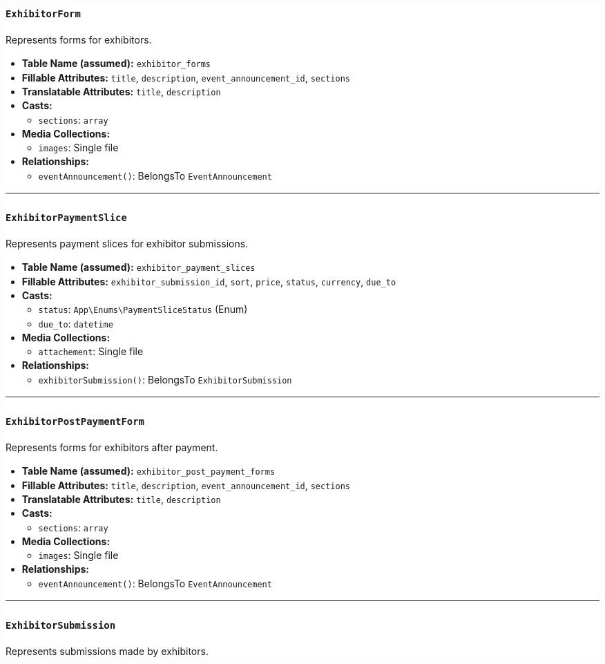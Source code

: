 
### `ExhibitorForm`

Represents forms for exhibitors.

*   **Table Name (assumed):** `exhibitor_forms`
*   **Fillable Attributes:** `title`, `description`, `event_announcement_id`, `sections`
*   **Translatable Attributes:** `title`, `description`
*   **Casts:**
    *   `sections`: `array`
*   **Media Collections:**
    *   `images`: Single file
*   **Relationships:**
    *   `eventAnnouncement()`: BelongsTo `EventAnnouncement`

---

### `ExhibitorPaymentSlice`

Represents payment slices for exhibitor submissions.

*   **Table Name (assumed):** `exhibitor_payment_slices`
*   **Fillable Attributes:** `exhibitor_submission_id`, `sort`, `price`, `status`, `currency`, `due_to`
*   **Casts:**
    *   `status`: `App\Enums\PaymentSliceStatus` (Enum)
    *   `due_to`: `datetime`
*   **Media Collections:**
    *   `attachement`: Single file
*   **Relationships:**
    *   `exhibitorSubmission()`: BelongsTo `ExhibitorSubmission`

---

### `ExhibitorPostPaymentForm`

Represents forms for exhibitors after payment.

*   **Table Name (assumed):** `exhibitor_post_payment_forms`
*   **Fillable Attributes:** `title`, `description`, `event_announcement_id`, `sections`
*   **Translatable Attributes:** `title`, `description`
*   **Casts:**
    *   `sections`: `array`
*   **Media Collections:**
    *   `images`: Single file
*   **Relationships:**
    *   `eventAnnouncement()`: BelongsTo `EventAnnouncement`

---

### `ExhibitorSubmission`

Represents submissions made by exhibitors.
